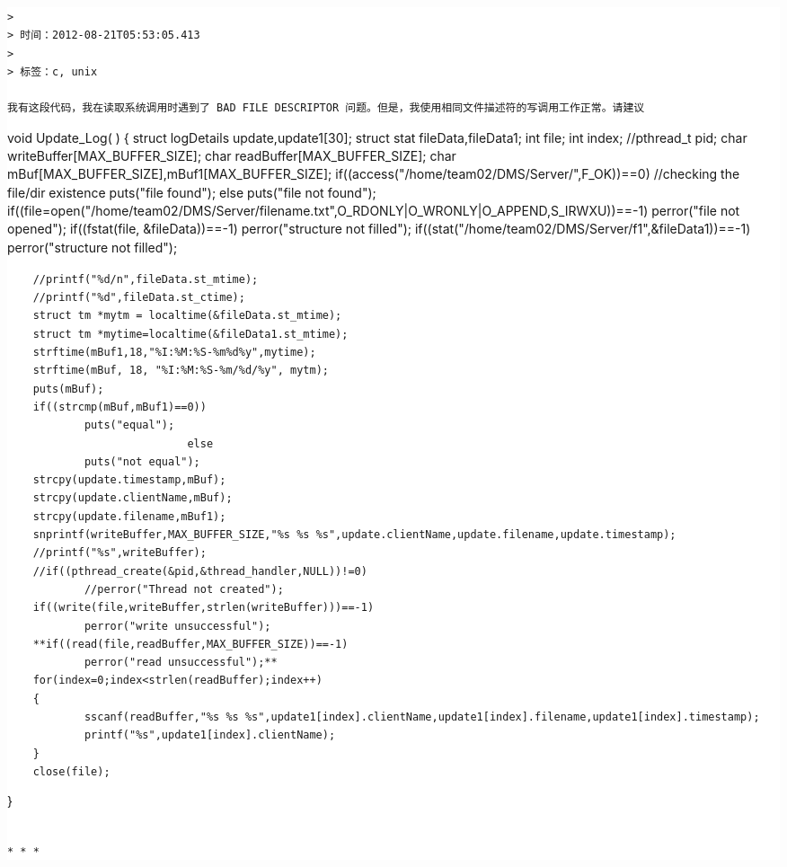 ```
> 
> 时间：2012-08-21T05:53:05.413
> 
> 标签：c, unix

我有这段代码，我在读取系统调用时遇到了 BAD FILE DESCRIPTOR 问题。但是，我使用相同文件描述符的写调用工作正常。请建议

```
 void Update_Log( )
{
        struct logDetails update,update1[30];
        struct stat fileData,fileData1;
        int file;
        int index;
        //pthread_t pid;
        char writeBuffer[MAX_BUFFER_SIZE];
        char readBuffer[MAX_BUFFER_SIZE];
        char mBuf[MAX_BUFFER_SIZE],mBuf1[MAX_BUFFER_SIZE];
        if((access("/home/team02/DMS/Server/",F_OK))==0) //checking the file/dir existence
                puts("file found");
        else
                puts("file not found");
        if((file=open("/home/team02/DMS/Server/filename.txt",O_RDONLY|O_WRONLY|O_APPEND,S_IRWXU))==-1)
                perror("file not opened");
        if((fstat(file, &fileData))==-1)
                perror("structure not filled");
        if((stat("/home/team02/DMS/Server/f1",&fileData1))==-1)
                perror("structure not filled");

        //printf("%d/n",fileData.st_mtime);
        //printf("%d",fileData.st_ctime);
        struct tm *mytm = localtime(&fileData.st_mtime);
        struct tm *mytime=localtime(&fileData1.st_mtime);
        strftime(mBuf1,18,"%I:%M:%S-%m%d%y",mytime);
        strftime(mBuf, 18, "%I:%M:%S-%m/%d/%y", mytm);
        puts(mBuf);
        if((strcmp(mBuf,mBuf1)==0))
                puts("equal");
                                else
                puts("not equal");
        strcpy(update.timestamp,mBuf);
        strcpy(update.clientName,mBuf);
        strcpy(update.filename,mBuf1);
        snprintf(writeBuffer,MAX_BUFFER_SIZE,"%s %s %s",update.clientName,update.filename,update.timestamp);
        //printf("%s",writeBuffer);
        //if((pthread_create(&pid,&thread_handler,NULL))!=0)
                //perror("Thread not created");
        if((write(file,writeBuffer,strlen(writeBuffer)))==-1)
                perror("write unsuccessful");
        **if((read(file,readBuffer,MAX_BUFFER_SIZE))==-1)
                perror("read unsuccessful");**
        for(index=0;index<strlen(readBuffer);index++)
        {
                sscanf(readBuffer,"%s %s %s",update1[index].clientName,update1[index].filename,update1[index].timestamp);
                printf("%s",update1[index].clientName);
        }
        close(file);
} 
```

* * *

```